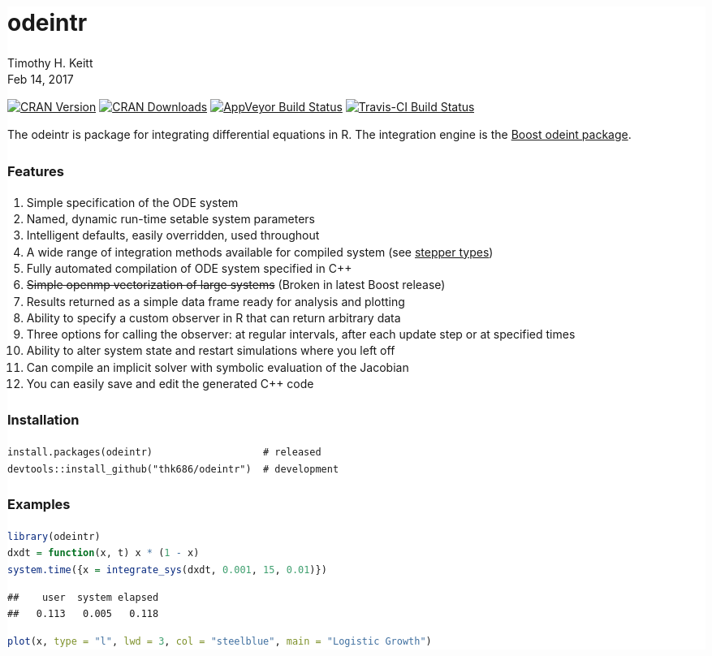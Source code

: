 # odeintr
Timothy H. Keitt  
Feb 14, 2017  

[![CRAN Version](https://www.r-pkg.org/badges/version/odeintr)](https://www.r-pkg.org/badges/version/odeintr) [![CRAN Downloads](https://cranlogs.r-pkg.org/badges/odeintr)](https://cran.r-project.org/package=odeintr) [![AppVeyor Build Status](https://ci.appveyor.com/api/projects/status/github/thk686/odeintr?branch=master&svg=true)](https://ci.appveyor.com/project/thk686/odeintr)
[![Travis-CI Build Status](https://travis-ci.org/thk686/odeintr.svg?branch=master)](https://travis-ci.org/thk686/odeintr) 

The odeintr is package for integrating differential equations in R. The integration engine is
the [Boost odeint package](https://headmyshoulder.github.io/odeint-v2/).

### Features

1. Simple specification of the ODE system
1. Named, dynamic run-time setable system parameters
1. Intelligent defaults, easily overridden, used throughout
1. A wide range of integration methods available for compiled system (see [stepper types](https://www.boost.org/doc/libs/1_58_0/libs/numeric/odeint/doc/html/boost_numeric_odeint/odeint_in_detail/steppers.html#boost_numeric_odeint.odeint_in_detail.steppers.stepper_overview))
1. Fully automated compilation of ODE system specified in C++
1. ~~Simple openmp vectorization of large systems~~ (Broken in latest Boost release)
1. Results returned as a simple data frame ready for analysis and plotting
1. Ability to specify a custom observer in R that can return arbitrary data
1. Three options for calling the observer: at regular intervals, after each update step or at specified times
1. Ability to alter system state and restart simulations where you left off
1. Can compile an implicit solver with symbolic evaluation of the Jacobian
1. You can easily save and edit the generated C++ code

### Installation

```
install.packages(odeintr)                   # released
devtools::install_github("thk686/odeintr")  # development
```

### Examples


```r
library(odeintr)
dxdt = function(x, t) x * (1 - x)
system.time({x = integrate_sys(dxdt, 0.001, 15, 0.01)})
```

```
##    user  system elapsed 
##   0.113   0.005   0.118
```

```r
plot(x, type = "l", lwd = 3, col = "steelblue", main = "Logistic Growth")
```
